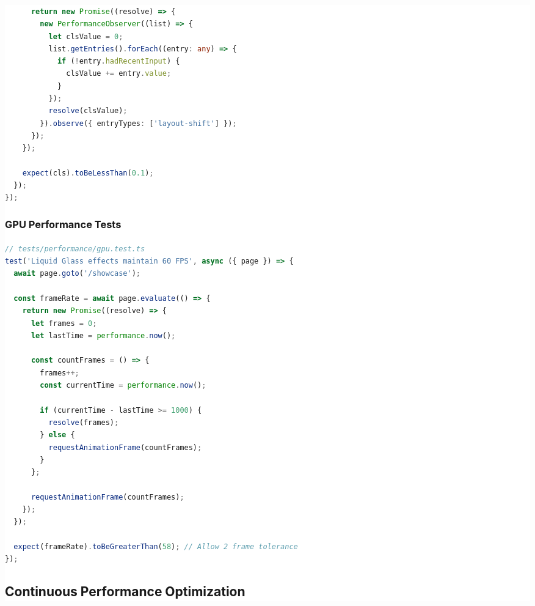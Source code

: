 ```typescript
      return new Promise((resolve) => {
        new PerformanceObserver((list) => {
          let clsValue = 0;
          list.getEntries().forEach((entry: any) => {
            if (!entry.hadRecentInput) {
              clsValue += entry.value;
            }
          });
          resolve(clsValue);
        }).observe({ entryTypes: ['layout-shift'] });
      });
    });
    
    expect(cls).toBeLessThan(0.1);
  });
});
```

### GPU Performance Tests
```typescript
// tests/performance/gpu.test.ts
test('Liquid Glass effects maintain 60 FPS', async ({ page }) => {
  await page.goto('/showcase');
  
  const frameRate = await page.evaluate(() => {
    return new Promise((resolve) => {
      let frames = 0;
      let lastTime = performance.now();
      
      const countFrames = () => {
        frames++;
        const currentTime = performance.now();
        
        if (currentTime - lastTime >= 1000) {
          resolve(frames);
        } else {
          requestAnimationFrame(countFrames);
        }
      };
      
      requestAnimationFrame(countFrames);
    });
  });
  
  expect(frameRate).toBeGreaterThan(58); // Allow 2 frame tolerance
});
```

## Continuous Performance Optimization
